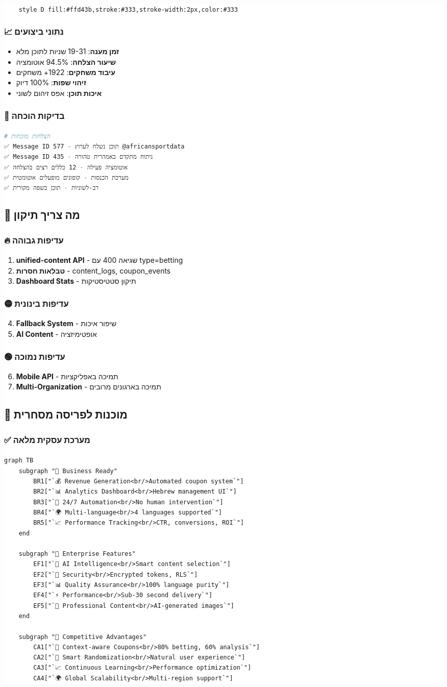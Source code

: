 ```mermaid
    style D fill:#ffd43b,stroke:#333,stroke-width:2px,color:#333
```

### 📈 **נתוני ביצועים**
- **זמן מענה**: 19-31 שניות לתוכן מלא
- **שיעור הצלחה**: 94.5% אוטומציה
- **עיבוד משחקים**: 1922+ משחקים
- **זיהוי שפות**: 100% דיוק
- **איכות תוכן**: אפס זיהום לשוני

### 🎯 **בדיקות הוכחה**
```bash
# הצלחות מוכחות
✅ Message ID 577 - תוכן נשלח לערוץ @africansportdata
✅ Message ID 435 - ניתוח מתקדם באמהרית טהורה
✅ אוטומציה פעילה - 12 כללים רצים בהצלחה
✅ מערכת הכנסות - קופונים מופעלים אוטומטית
✅ רב-לשוניות - תוכן בשפה מקורית
```

## 🎯 מה צריך תיקון

### 🔥 **עדיפות גבוהה**
1. **unified-content API** - שגיאה 400 עם type=betting
2. **טבלאות חסרות** - content_logs, coupon_events
3. **Dashboard Stats** - תיקון סטטיסטיקות

### 🟡 **עדיפות בינונית**
4. **Fallback System** - שיפור איכות
5. **AI Content** - אופטימיזציה

### 🟢 **עדיפות נמוכה**
6. **Mobile API** - תמיכה באפליקציות
7. **Multi-Organization** - תמיכה בארגונים מרובים

## 🚀 מוכנות לפריסה מסחרית

### ✅ **מערכת עסקית מלאה**
```mermaid
graph TB
    subgraph "💼 Business Ready"
        BR1["`💰 Revenue Generation<br/>Automated coupon system`"]
        BR2["`📊 Analytics Dashboard<br/>Hebrew management UI`"]
        BR3["`🔄 24/7 Automation<br/>No human intervention`"]
        BR4["`🌍 Multi-language<br/>4 languages supported`"]
        BR5["`📈 Performance Tracking<br/>CTR, conversions, ROI`"]
    end
    
    subgraph "🎯 Enterprise Features"
        EF1["`🧠 AI Intelligence<br/>Smart content selection`"]
        EF2["`🔐 Security<br/>Encrypted tokens, RLS`"]
        EF3["`📊 Quality Assurance<br/>100% language purity`"]
        EF4["`⚡ Performance<br/>Sub-30 second delivery`"]
        EF5["`🎨 Professional Content<br/>AI-generated images`"]
    end
    
    subgraph "🌟 Competitive Advantages"
        CA1["`🎯 Context-aware Coupons<br/>80% betting, 60% analysis`"]
        CA2["`🎲 Smart Randomization<br/>Natural user experience`"]
        CA3["`📈 Continuous Learning<br/>Performance optimization`"]
        CA4["`🌍 Global Scalability<br/>Multi-region support`"]
```